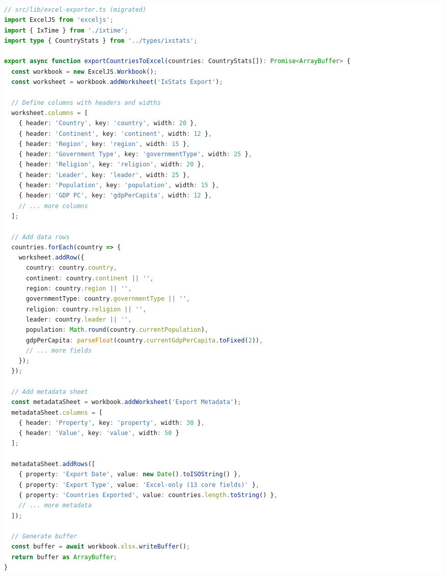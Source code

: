 ```typescript
// src/lib/excel-exporter.ts (migrated)
import ExcelJS from 'exceljs';
import { IxTime } from './ixtime';
import type { CountryStats } from '../types/ixstats';

export async function exportCountriesToExcel(countries: CountryStats[]): Promise<ArrayBuffer> {
  const workbook = new ExcelJS.Workbook();
  const worksheet = workbook.addWorksheet('IxStats Export');

  // Define columns with headers and widths
  worksheet.columns = [
    { header: 'Country', key: 'country', width: 20 },
    { header: 'Continent', key: 'continent', width: 12 },
    { header: 'Region', key: 'region', width: 15 },
    { header: 'Government Type', key: 'governmentType', width: 25 },
    { header: 'Religion', key: 'religion', width: 20 },
    { header: 'Leader', key: 'leader', width: 25 },
    { header: 'Population', key: 'population', width: 15 },
    { header: 'GDP PC', key: 'gdpPerCapita', width: 12 },
    // ... more columns
  ];

  // Add data rows
  countries.forEach(country => {
    worksheet.addRow({
      country: country.country,
      continent: country.continent || '',
      region: country.region || '',
      governmentType: country.governmentType || '',
      religion: country.religion || '',
      leader: country.leader || '',
      population: Math.round(country.currentPopulation),
      gdpPerCapita: parseFloat(country.currentGdpPerCapita.toFixed(2)),
      // ... more fields
    });
  });

  // Add metadata sheet
  const metadataSheet = workbook.addWorksheet('Export Metadata');
  metadataSheet.columns = [
    { header: 'Property', key: 'property', width: 30 },
    { header: 'Value', key: 'value', width: 50 }
  ];

  metadataSheet.addRows([
    { property: 'Export Date', value: new Date().toISOString() },
    { property: 'Export Type', value: 'Excel-only (13 core fields)' },
    { property: 'Countries Exported', value: countries.length.toString() },
    // ... more metadata
  ]);

  // Generate buffer
  const buffer = await workbook.xlsx.writeBuffer();
  return buffer as ArrayBuffer;
}
```
